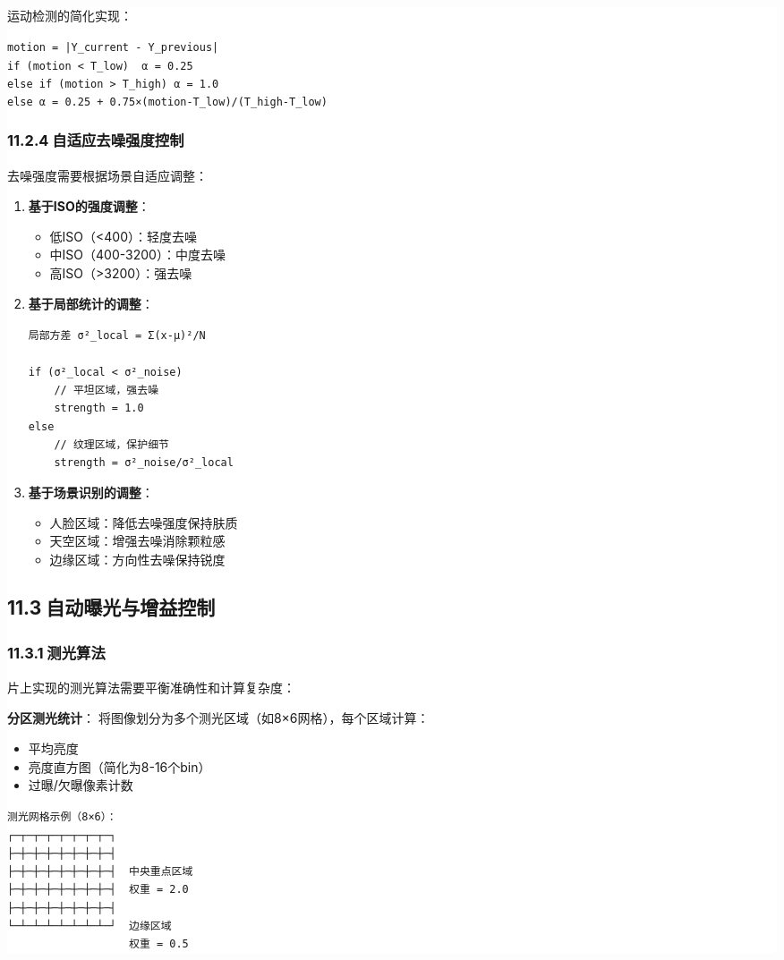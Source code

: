 运动检测的简化实现：
```
motion = |Y_current - Y_previous|
if (motion < T_low)  α = 0.25
else if (motion > T_high) α = 1.0
else α = 0.25 + 0.75×(motion-T_low)/(T_high-T_low)
```

### 11.2.4 自适应去噪强度控制

去噪强度需要根据场景自适应调整：

1. **基于ISO的强度调整**：
   - 低ISO（<400）：轻度去噪
   - 中ISO（400-3200）：中度去噪
   - 高ISO（>3200）：强去噪

2. **基于局部统计的调整**：
   ```
   局部方差 σ²_local = Σ(x-μ)²/N
   
   if (σ²_local < σ²_noise)
       // 平坦区域，强去噪
       strength = 1.0
   else
       // 纹理区域，保护细节
       strength = σ²_noise/σ²_local
   ```

3. **基于场景识别的调整**：
   - 人脸区域：降低去噪强度保持肤质
   - 天空区域：增强去噪消除颗粒感
   - 边缘区域：方向性去噪保持锐度

## 11.3 自动曝光与增益控制

### 11.3.1 测光算法

片上实现的测光算法需要平衡准确性和计算复杂度：

**分区测光统计**：
将图像划分为多个测光区域（如8×6网格），每个区域计算：
- 平均亮度
- 亮度直方图（简化为8-16个bin）
- 过曝/欠曝像素计数

```
测光网格示例（8×6）：
┌─┬─┬─┬─┬─┬─┬─┬─┐
├─┼─┼─┼─┼─┼─┼─┼─┤
├─┼─┼─┼─┼─┼─┼─┼─┤  中央重点区域
├─┼─┼─┼─┼─┼─┼─┼─┤  权重 = 2.0
├─┼─┼─┼─┼─┼─┼─┼─┤
└─┴─┴─┴─┴─┴─┴─┴─┘  边缘区域
                   权重 = 0.5
```
